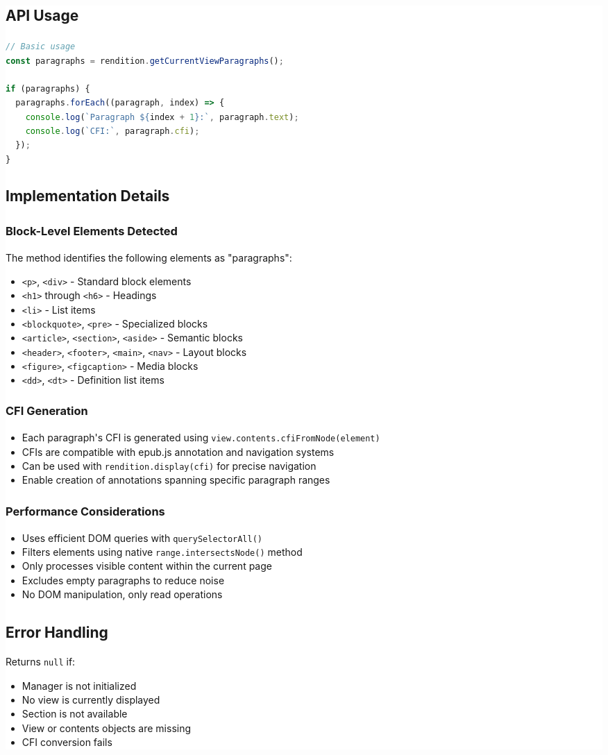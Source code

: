 ## API Usage

```javascript
// Basic usage
const paragraphs = rendition.getCurrentViewParagraphs();

if (paragraphs) {
  paragraphs.forEach((paragraph, index) => {
    console.log(`Paragraph ${index + 1}:`, paragraph.text);
    console.log(`CFI:`, paragraph.cfi);
  });
}
```

## Implementation Details

### Block-Level Elements Detected

The method identifies the following elements as "paragraphs":

- `<p>`, `<div>` - Standard block elements
- `<h1>` through `<h6>` - Headings
- `<li>` - List items
- `<blockquote>`, `<pre>` - Specialized blocks
- `<article>`, `<section>`, `<aside>` - Semantic blocks
- `<header>`, `<footer>`, `<main>`, `<nav>` - Layout blocks
- `<figure>`, `<figcaption>` - Media blocks
- `<dd>`, `<dt>` - Definition list items

### CFI Generation

- Each paragraph's CFI is generated using `view.contents.cfiFromNode(element)`
- CFIs are compatible with epub.js annotation and navigation systems
- Can be used with `rendition.display(cfi)` for precise navigation
- Enable creation of annotations spanning specific paragraph ranges

### Performance Considerations

- Uses efficient DOM queries with `querySelectorAll()`
- Filters elements using native `range.intersectsNode()` method
- Only processes visible content within the current page
- Excludes empty paragraphs to reduce noise
- No DOM manipulation, only read operations

## Error Handling

Returns `null` if:

- Manager is not initialized
- No view is currently displayed
- Section is not available
- View or contents objects are missing
- CFI conversion fails
